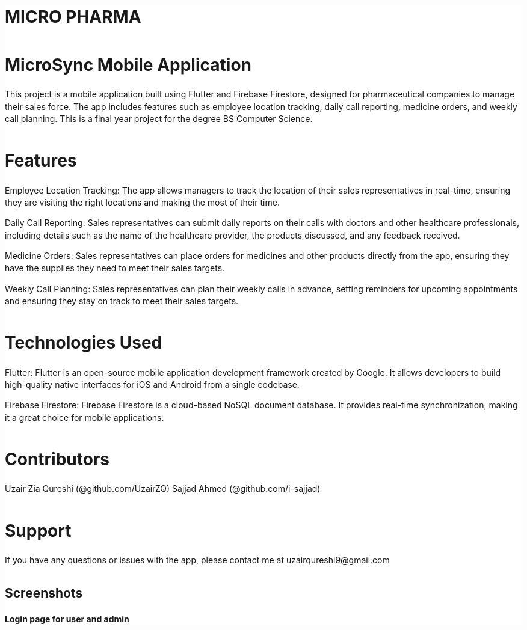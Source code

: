 # MICRO PHARMA
# MicroSync Mobile Application
This project is a mobile application built using Flutter and Firebase Firestore, designed for pharmaceutical companies to manage their sales force. The app includes features such as employee location tracking, daily call reporting, medicine orders, and weekly call planning. This is a final year project for the degree BS Computer Science.

# Features
Employee Location Tracking: The app allows managers to track the location of their sales representatives in real-time, ensuring they are visiting the right locations and making the most of their time.

Daily Call Reporting: Sales representatives can submit daily reports on their calls with doctors and other healthcare professionals, including details such as the name of the healthcare provider, the products discussed, and any feedback received.

Medicine Orders: Sales representatives can place orders for medicines and other products directly from the app, ensuring they have the supplies they need to meet their sales targets.

Weekly Call Planning: Sales representatives can plan their weekly calls in advance, setting reminders for upcoming appointments and ensuring they stay on track to meet their sales targets.

# Technologies Used
Flutter: Flutter is an open-source mobile application development framework created by Google. It allows developers to build high-quality native interfaces for iOS and Android from a single codebase.

Firebase Firestore: Firebase Firestore is a cloud-based NoSQL document database. It provides real-time synchronization, making it a great choice for mobile applications.

# Contributors
Uzair Zia Qureshi (@github.com/UzairZQ)
Sajjad Ahmed (@github.com/i-sajjad)

# Support
If you have any questions or issues with the app, please contact me at uzairqureshi9@gmail.com

## Screenshots

**Login page for user and admin**